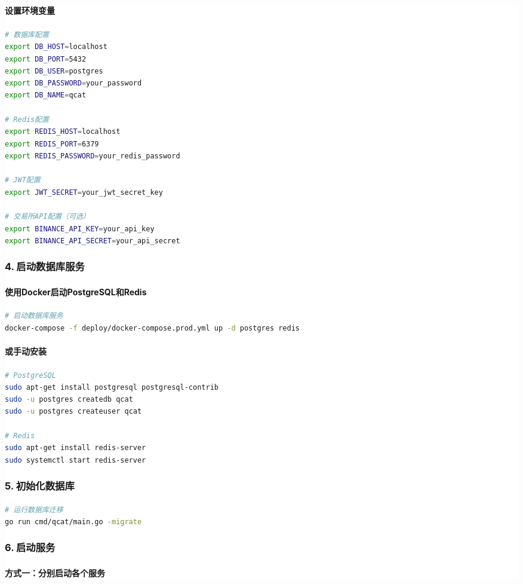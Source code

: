 #### 设置环境变量
```bash
# 数据库配置
export DB_HOST=localhost
export DB_PORT=5432
export DB_USER=postgres
export DB_PASSWORD=your_password
export DB_NAME=qcat

# Redis配置
export REDIS_HOST=localhost
export REDIS_PORT=6379
export REDIS_PASSWORD=your_redis_password

# JWT配置
export JWT_SECRET=your_jwt_secret_key

# 交易所API配置（可选）
export BINANCE_API_KEY=your_api_key
export BINANCE_API_SECRET=your_api_secret
```

### 4. 启动数据库服务

#### 使用Docker启动PostgreSQL和Redis
```bash
# 启动数据库服务
docker-compose -f deploy/docker-compose.prod.yml up -d postgres redis
```

#### 或手动安装
```bash
# PostgreSQL
sudo apt-get install postgresql postgresql-contrib
sudo -u postgres createdb qcat
sudo -u postgres createuser qcat

# Redis
sudo apt-get install redis-server
sudo systemctl start redis-server
```

### 5. 初始化数据库
```bash
# 运行数据库迁移
go run cmd/qcat/main.go -migrate
```

### 6. 启动服务

#### 方式一：分别启动各个服务
